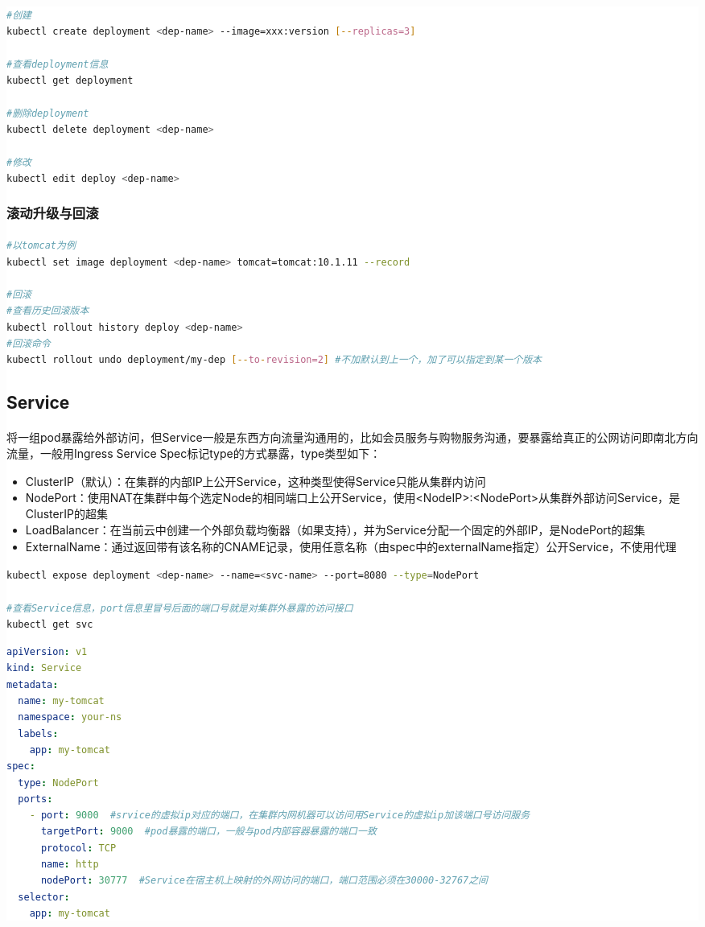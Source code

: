 ```bash
#创建
kubectl create deployment <dep-name> --image=xxx:version [--replicas=3]

#查看deployment信息
kubectl get deployment

#删除deployment
kubectl delete deployment <dep-name>

#修改
kubectl edit deploy <dep-name>
```
### 滚动升级与回滚
```bash
#以tomcat为例
kubectl set image deployment <dep-name> tomcat=tomcat:10.1.11 --record

#回滚
#查看历史回滚版本
kubectl rollout history deploy <dep-name>
#回滚命令
kubectl rollout undo deployment/my-dep [--to-revision=2] #不加默认到上一个，加了可以指定到某一个版本
```


## Service
将一组pod暴露给外部访问，但Service一般是东西方向流量沟通用的，比如会员服务与购物服务沟通，要暴露给真正的公网访问即南北方向流量，一般用Ingress
Service Spec标记type的方式暴露，type类型如下：
- ClusterIP（默认）：在集群的内部IP上公开Service，这种类型使得Service只能从集群内访问
- NodePort：使用NAT在集群中每个选定Node的相同端口上公开Service，使用\<NodeIP\>:\<NodePort\>从集群外部访问Service，是ClusterIP的超集
- LoadBalancer：在当前云中创建一个外部负载均衡器（如果支持），并为Service分配一个固定的外部IP，是NodePort的超集
- ExternalName：通过返回带有该名称的CNAME记录，使用任意名称（由spec中的externalName指定）公开Service，不使用代理

```bash
kubectl expose deployment <dep-name> --name=<svc-name> --port=8080 --type=NodePort

#查看Service信息，port信息里冒号后面的端口号就是对集群外暴露的访问接口
kubectl get svc
```
```yaml
apiVersion: v1  
kind: Service  
metadata:  
  name: my-tomcat  
  namespace: your-ns  
  labels:  
    app: my-tomcat
spec:  
  type: NodePort  
  ports:  
    - port: 9000  #srvice的虚拟ip对应的端口，在集群内网机器可以访问用Service的虚拟ip加该端口号访问服务
      targetPort: 9000  #pod暴露的端口，一般与pod内部容器暴露的端口一致
      protocol: TCP  
      name: http  
      nodePort: 30777  #Service在宿主机上映射的外网访问的端口，端口范围必须在30000-32767之间
  selector:  
    app: my-tomcat  
```
